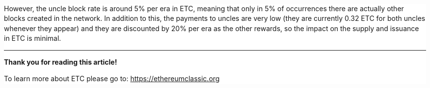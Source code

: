 However, the uncle block rate is around 5% per era in ETC, meaning that only in 5% of occurrences there are actually other blocks created in the network. In addition to this, the payments to uncles are very low (they are currently 0.32 ETC for both uncles whenever they appear) and they are discounted by 20% per era as the other rewards, so the impact on the supply and issuance in ETC is minimal.

---

**Thank you for reading this article!**

To learn more about ETC please go to: https://ethereumclassic.org
